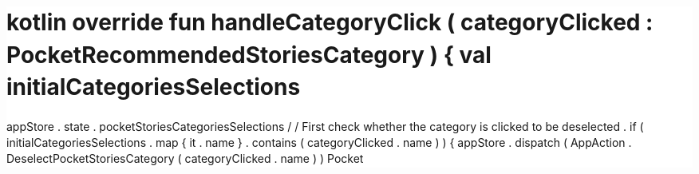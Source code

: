 kotlin
override
fun
handleCategoryClick
(
categoryClicked
:
PocketRecommendedStoriesCategory
)
{
val
initialCategoriesSelections
=
appStore
.
state
.
pocketStoriesCategoriesSelections
/
/
First
check
whether
the
category
is
clicked
to
be
deselected
.
if
(
initialCategoriesSelections
.
map
{
it
.
name
}
.
contains
(
categoryClicked
.
name
)
)
{
appStore
.
dispatch
(
AppAction
.
DeselectPocketStoriesCategory
(
categoryClicked
.
name
)
)
Pocket
